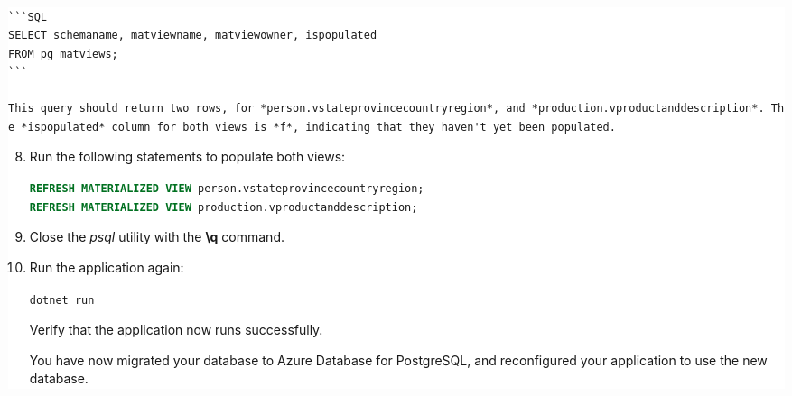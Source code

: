     ```SQL
    SELECT schemaname, matviewname, matviewowner, ispopulated
    FROM pg_matviews;
    ```

    This query should return two rows, for *person.vstateprovincecountryregion*, and *production.vproductanddescription*. The *ispopulated* column for both views is *f*, indicating that they haven't yet been populated.

8. Run the following statements to populate both views:

   ```SQL
   REFRESH MATERIALIZED VIEW person.vstateprovincecountryregion;
   REFRESH MATERIALIZED VIEW production.vproductanddescription;
   ```

9.  Close the *psql* utility with the **\q** command.

10. Run the application again:

    ```bash
    dotnet run
    ```

    Verify that the application now runs successfully.

    You have now migrated your database to Azure Database for PostgreSQL, and reconfigured your application to use the new database.
